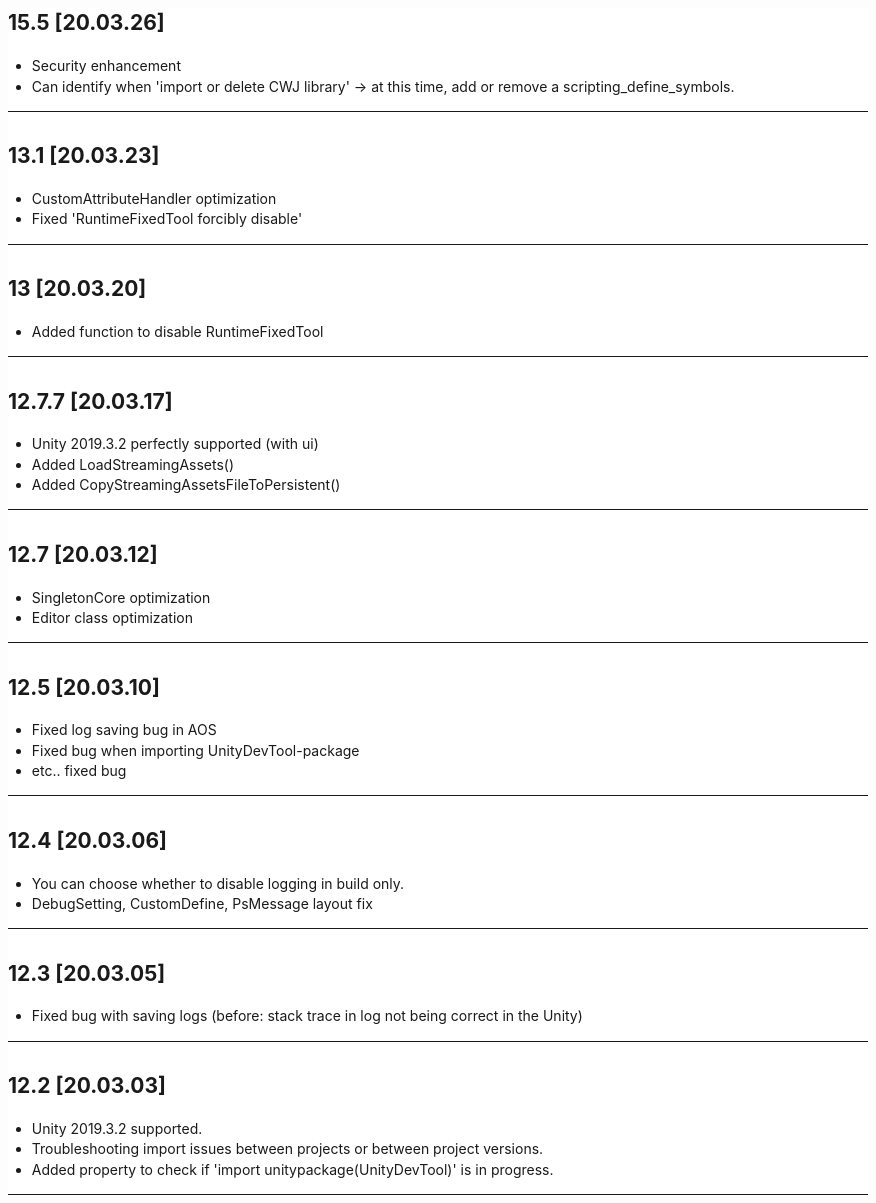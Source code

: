 ##  15.5 [20.03.26]
- Security enhancement
- Can identify when 'import or delete CWJ library' -> at this time, add or remove a scripting_define_symbols.
***

##  13.1 [20.03.23]
- CustomAttributeHandler optimization
- Fixed 'RuntimeFixedTool forcibly disable'
***

##  13 [20.03.20]
- Added function to disable RuntimeFixedTool
***

##  12.7.7 [20.03.17]
- Unity 2019.3.2 perfectly supported (with ui)
- Added LoadStreamingAssets()
- Added CopyStreamingAssetsFileToPersistent()
***

##  12.7 [20.03.12]
- SingletonCore optimization
- Editor class optimization
***

##  12.5 [20.03.10]
- Fixed log saving bug in AOS
- Fixed bug when importing UnityDevTool-package
- etc.. fixed bug
***

##  12.4 [20.03.06]
- You can choose whether to disable logging in build only.
- DebugSetting, CustomDefine, PsMessage layout fix
***

##  12.3 [20.03.05]
- Fixed bug with saving logs (before: stack trace in log not being correct in the Unity)
***

##  12.2 [20.03.03]
- Unity 2019.3.2 supported.
- Troubleshooting import issues between projects or between project versions.
- Added property to check if 'import unitypackage(UnityDevTool)' is in progress.
***
